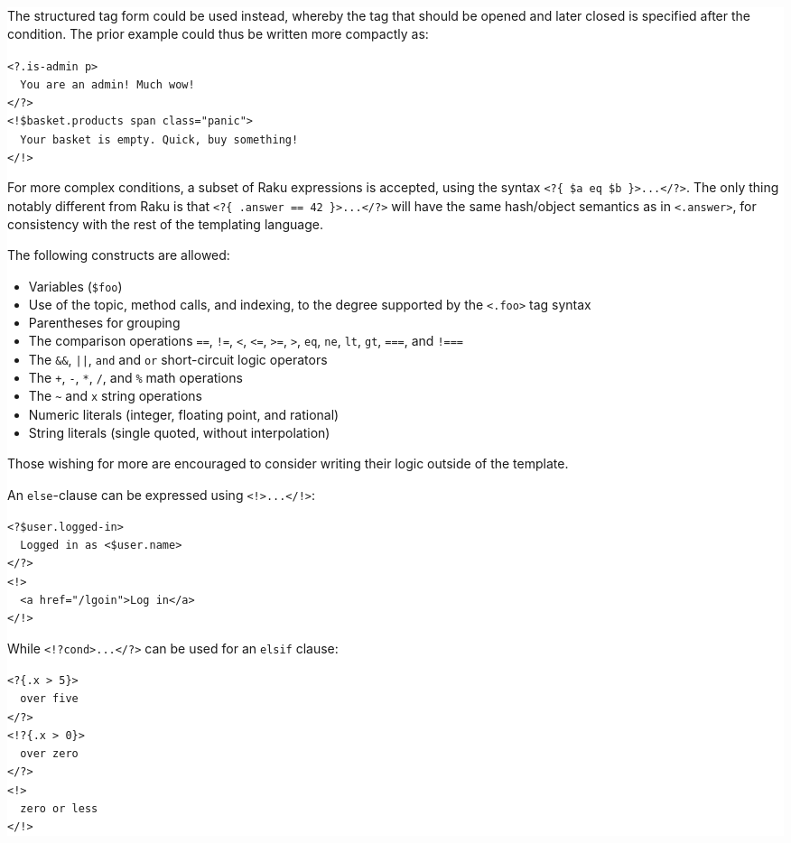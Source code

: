 The structured tag form could be used instead, whereby the tag that should
be opened and later closed is specified after the condition. The prior
example could thus be written more compactly as:

```
<?.is-admin p>
  You are an admin! Much wow!
</?>
<!$basket.products span class="panic">
  Your basket is empty. Quick, buy something!
</!>
```

For more complex conditions, a subset of Raku expressions is accepted, using
the syntax `<?{ $a eq $b }>...</?>`. The only thing notably different from
Raku is that `<?{ .answer == 42 }>...</?>` will have the same hash/object
semantics as in `<.answer>`, for consistency with the rest of the templating
language.

The following constructs are allowed:

* Variables (`$foo`)
* Use of the topic, method calls, and indexing, to the degree supported by the
  `<.foo>` tag syntax
* Parentheses for grouping
* The comparison operations `==`, `!=`, `<`, `<=`, `>=`, `>`, `eq`, `ne`, `lt`,
  `gt`, `===`, and `!===`
* The `&&`, `||`, `and` and `or` short-circuit logic operators
* The `+`, `-`, `*`, `/`, and `%` math operations
* The `~` and `x` string operations
* Numeric literals (integer, floating point, and rational)
* String literals (single quoted, without interpolation)

Those wishing for more are encouraged to consider writing their logic outside of
the template.

An `else`-clause can be expressed using `<!>...</!>`:

```
<?$user.logged-in>
  Logged in as <$user.name>
</?>
<!>
  <a href="/lgoin">Log in</a>
</!>
```

While `<!?cond>...</?>` can be used for an `elsif` clause:

```
<?{.x > 5}>
  over five
</?>
<!?{.x > 0}>
  over zero
</?>
<!>
  zero or less
</!>
```
